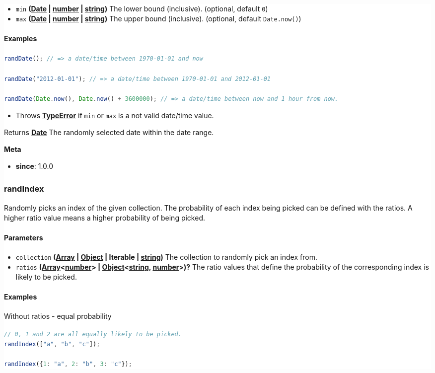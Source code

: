 *   `min` **([Date](https://developer.mozilla.org/docs/Web/JavaScript/Reference/Global_Objects/Date) | [number](https://developer.mozilla.org/docs/Web/JavaScript/Reference/Global_Objects/Number) | [string](https://developer.mozilla.org/docs/Web/JavaScript/Reference/Global_Objects/String))** The lower bound (inclusive). (optional, default `0`)
*   `max` **([Date](https://developer.mozilla.org/docs/Web/JavaScript/Reference/Global_Objects/Date) | [number](https://developer.mozilla.org/docs/Web/JavaScript/Reference/Global_Objects/Number) | [string](https://developer.mozilla.org/docs/Web/JavaScript/Reference/Global_Objects/String))** The upper bound (inclusive). (optional, default `Date.now()`)

#### Examples

```javascript
randDate(); // => a date/time between 1970-01-01 and now

randDate("2012-01-01"); // => a date/time between 1970-01-01 and 2012-01-01

randDate(Date.now(), Date.now() + 3600000); // => a date/time between now and 1 hour from now.
```

*   Throws **[TypeError](https://developer.mozilla.org/docs/Web/JavaScript/Reference/Global_Objects/TypeError)** if <code>min</code> or <code>max</code> is a not valid date/time value.

Returns **[Date](https://developer.mozilla.org/docs/Web/JavaScript/Reference/Global_Objects/Date)** The randomly selected date within the date range.

**Meta**

*   **since**: 1.0.0

### randIndex

Randomly picks an index of the given collection.
The probability of each index being picked can be defined with the ratios.
A higher ratio value means a higher probability of being picked.

#### Parameters

*   `collection` **([Array](https://developer.mozilla.org/docs/Web/JavaScript/Reference/Global_Objects/Array) | [Object](https://developer.mozilla.org/docs/Web/JavaScript/Reference/Global_Objects/Object) | Iterable | [string](https://developer.mozilla.org/docs/Web/JavaScript/Reference/Global_Objects/String))** The collection to randomly pick an index from.
*   `ratios` **([Array](https://developer.mozilla.org/docs/Web/JavaScript/Reference/Global_Objects/Array)<[number](https://developer.mozilla.org/docs/Web/JavaScript/Reference/Global_Objects/Number)> | [Object](https://developer.mozilla.org/docs/Web/JavaScript/Reference/Global_Objects/Object)<[string](https://developer.mozilla.org/docs/Web/JavaScript/Reference/Global_Objects/String), [number](https://developer.mozilla.org/docs/Web/JavaScript/Reference/Global_Objects/Number)>)?** The ratio values that define the probability of the corresponding index is likely to be picked.

#### Examples

Without ratios - equal probability

```javascript
// 0, 1 and 2 are all equally likely to be picked.
randIndex(["a", "b", "c"]);

randIndex({1: "a", 2: "b", 3: "c"});
```
